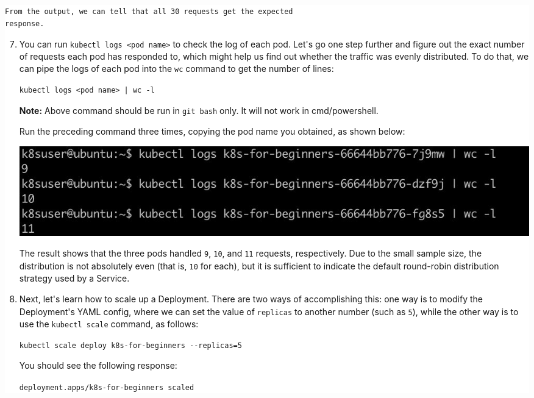 


    From the output, we can tell that all 30 requests get the expected
    response.

7.  You can run `kubectl logs <pod name>` to check the log of
    each pod. Let\'s go one step further and figure out the exact number
    of requests each pod has responded to, which might help us find out
    whether the traffic was evenly distributed. To do that, we can pipe
    the logs of each pod into the `wc` command to get the
    number of lines:

    
    ```
    kubectl logs <pod name> | wc -l
    ```
    
    **Note:** Above command should be run in `git bash` only. It will not work in cmd/powershell.

    Run the preceding command three times, copying the pod name you
    obtained, as shown below:

    
    ![](./images/B14870_02_16.jpg)
    


    The result shows that the three pods handled `9`,
    `10`, and `11` requests, respectively. Due to
    the small sample size, the distribution is not absolutely even (that
    is, `10` for each), but it is sufficient to indicate the
    default round-robin distribution strategy used by a Service.


8.  Next, let\'s learn how to scale up a Deployment. There are two ways
    of accomplishing this: one way is to modify the Deployment\'s YAML
    config, where we can set the value of `replicas` to
    another number (such as `5`), while the other way is to
    use the `kubectl scale` command, as follows:

    
    ```
    kubectl scale deploy k8s-for-beginners --replicas=5
    ```
    

    You should see the following response:

    
    ```
    deployment.apps/k8s-for-beginners scaled
    ```
    